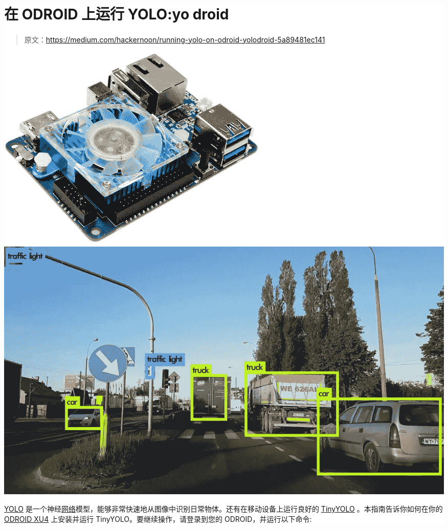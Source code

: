 # 在 ODROID 上运行 YOLO:yo droid

> 原文：<https://medium.com/hackernoon/running-yolo-on-odroid-yolodroid-5a89481ec141>

![](img/db503273a0ab114aa9dc4b24bf17bdf3.png)![](img/bb1cb5cfe1bc96551e6a95e01490eda9.png)

[YOLO](https://pjreddie.com/darknet/yolo/) 是一个神经[网络](https://hackernoon.com/tagged/network)模型，能够非常快速地从图像中识别日常物体。还有在移动设备上运行良好的 [TinyYOLO](http://machinethink.net/blog/object-detection-with-yolo/) 。本指南告诉你如何在你的 [ODROID XU4](http://www.hardkernel.com/main/products/prdt_info.php) 上安装并运行 TinyYOLO。要继续操作，请登录到您的 ODROID，并运行以下命令:
